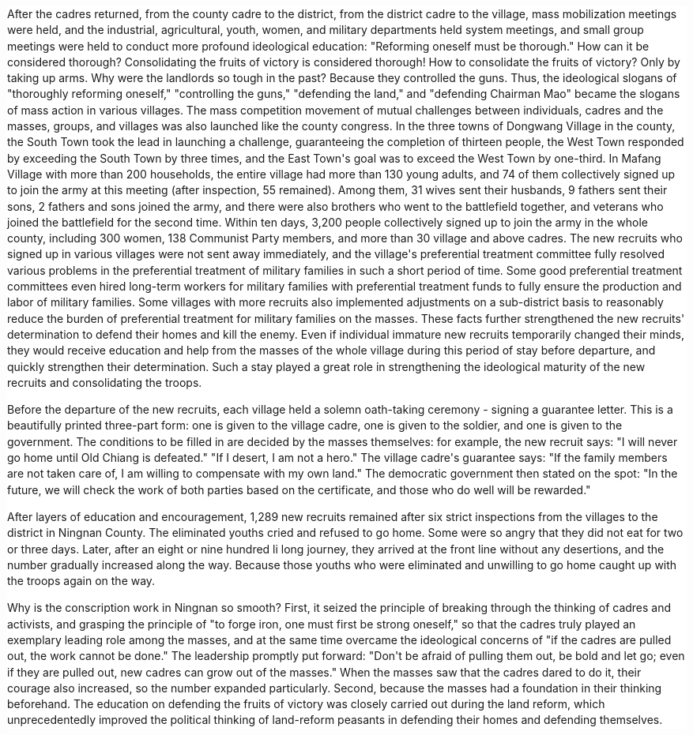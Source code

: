 After the cadres returned, from the county cadre to the district, from the district cadre to the village, mass mobilization meetings were held, and the industrial, agricultural, youth, women, and military departments held system meetings, and small group meetings were held to conduct more profound ideological education: "Reforming oneself must be thorough." How can it be considered thorough? Consolidating the fruits of victory is considered thorough! How to consolidate the fruits of victory? Only by taking up arms. Why were the landlords so tough in the past? Because they controlled the guns. Thus, the ideological slogans of "thoroughly reforming oneself," "controlling the guns," "defending the land," and "defending Chairman Mao" became the slogans of mass action in various villages. The mass competition movement of mutual challenges between individuals, cadres and the masses, groups, and villages was also launched like the county congress. In the three towns of Dongwang Village in the county, the South Town took the lead in launching a challenge, guaranteeing the completion of thirteen people, the West Town responded by exceeding the South Town by three times, and the East Town's goal was to exceed the West Town by one-third. In Mafang Village with more than 200 households, the entire village had more than 130 young adults, and 74 of them collectively signed up to join the army at this meeting (after inspection, 55 remained). Among them, 31 wives sent their husbands, 9 fathers sent their sons, 2 fathers and sons joined the army, and there were also brothers who went to the battlefield together, and veterans who joined the battlefield for the second time. Within ten days, 3,200 people collectively signed up to join the army in the whole county, including 300 women, 138 Communist Party members, and more than 30 village and above cadres. The new recruits who signed up in various villages were not sent away immediately, and the village's preferential treatment committee fully resolved various problems in the preferential treatment of military families in such a short period of time. Some good preferential treatment committees even hired long-term workers for military families with preferential treatment funds to fully ensure the production and labor of military families. Some villages with more recruits also implemented adjustments on a sub-district basis to reasonably reduce the burden of preferential treatment for military families on the masses. These facts further strengthened the new recruits' determination to defend their homes and kill the enemy. Even if individual immature new recruits temporarily changed their minds, they would receive education and help from the masses of the whole village during this period of stay before departure, and quickly strengthen their determination. Such a stay played a great role in strengthening the ideological maturity of the new recruits and consolidating the troops.

Before the departure of the new recruits, each village held a solemn oath-taking ceremony - signing a guarantee letter. This is a beautifully printed three-part form: one is given to the village cadre, one is given to the soldier, and one is given to the government. The conditions to be filled in are decided by the masses themselves: for example, the new recruit says: "I will never go home until Old Chiang is defeated." "If I desert, I am not a hero." The village cadre's guarantee says: "If the family members are not taken care of, I am willing to compensate with my own land." The democratic government then stated on the spot: "In the future, we will check the work of both parties based on the certificate, and those who do well will be rewarded."

After layers of education and encouragement, 1,289 new recruits remained after six strict inspections from the villages to the district in Ningnan County. The eliminated youths cried and refused to go home. Some were so angry that they did not eat for two or three days. Later, after an eight or nine hundred li long journey, they arrived at the front line without any desertions, and the number gradually increased along the way. Because those youths who were eliminated and unwilling to go home caught up with the troops again on the way.

Why is the conscription work in Ningnan so smooth? First, it seized the principle of breaking through the thinking of cadres and activists, and grasping the principle of "to forge iron, one must first be strong oneself," so that the cadres truly played an exemplary leading role among the masses, and at the same time overcame the ideological concerns of "if the cadres are pulled out, the work cannot be done." The leadership promptly put forward: "Don't be afraid of pulling them out, be bold and let go; even if they are pulled out, new cadres can grow out of the masses." When the masses saw that the cadres dared to do it, their courage also increased, so the number expanded particularly. Second, because the masses had a foundation in their thinking beforehand. The education on defending the fruits of victory was closely carried out during the land reform, which unprecedentedly improved the political thinking of land-reform peasants in defending their homes and defending themselves.
